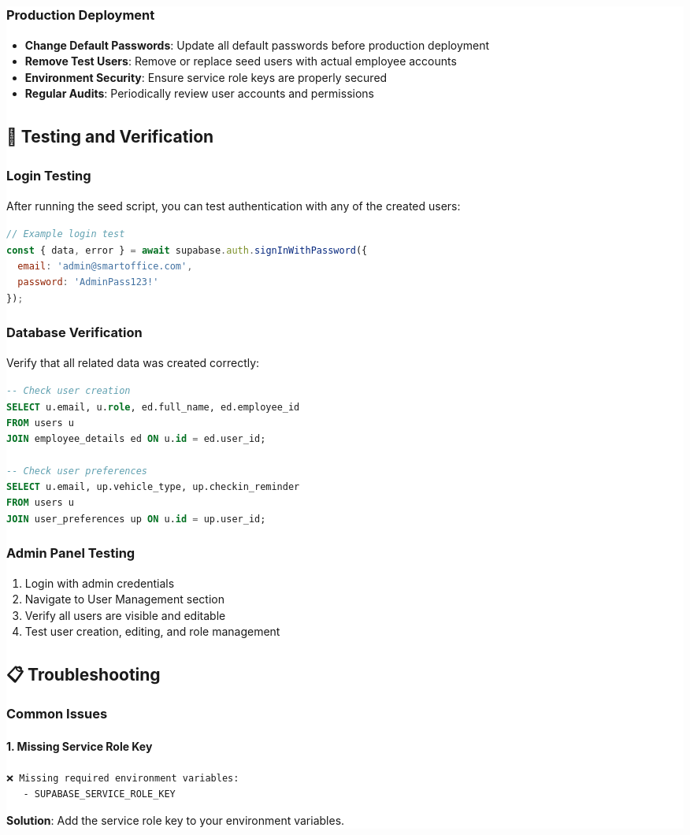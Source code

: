 ### Production Deployment
- **Change Default Passwords**: Update all default passwords before production deployment
- **Remove Test Users**: Remove or replace seed users with actual employee accounts
- **Environment Security**: Ensure service role keys are properly secured
- **Regular Audits**: Periodically review user accounts and permissions

## 🧪 Testing and Verification

### Login Testing
After running the seed script, you can test authentication with any of the created users:

```javascript
// Example login test
const { data, error } = await supabase.auth.signInWithPassword({
  email: 'admin@smartoffice.com',
  password: 'AdminPass123!'
});
```

### Database Verification
Verify that all related data was created correctly:

```sql
-- Check user creation
SELECT u.email, u.role, ed.full_name, ed.employee_id 
FROM users u 
JOIN employee_details ed ON u.id = ed.user_id;

-- Check user preferences
SELECT u.email, up.vehicle_type, up.checkin_reminder 
FROM users u 
JOIN user_preferences up ON u.id = up.user_id;
```

### Admin Panel Testing
1. Login with admin credentials
2. Navigate to User Management section
3. Verify all users are visible and editable
4. Test user creation, editing, and role management

## 📋 Troubleshooting

### Common Issues

#### 1. Missing Service Role Key
```
❌ Missing required environment variables:
   - SUPABASE_SERVICE_ROLE_KEY
```
**Solution**: Add the service role key to your environment variables.
